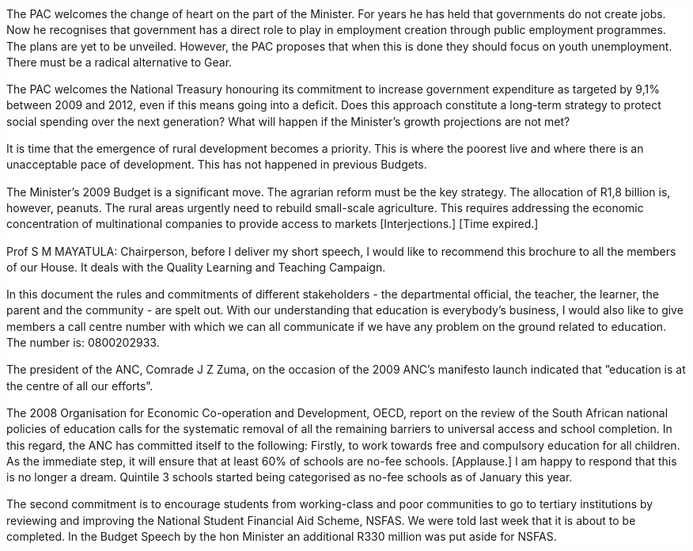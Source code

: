 The PAC welcomes the change of heart on the part of the Minister. For years
he has held that governments do not create jobs. Now he recognises that
government has a direct role to play in employment creation through public
employment programmes. The plans are yet to be unveiled. However, the PAC
proposes that when this is done they should focus on youth unemployment.
There must be a radical alternative to Gear.

The PAC welcomes the National Treasury honouring its commitment to increase
government expenditure as targeted by 9,1% between 2009 and 2012, even if
this means going into a deficit. Does this approach constitute a long-term
strategy to protect social spending over the next generation? What will
happen if the Minister’s growth projections are not met?

It is time that the emergence of rural development becomes a priority. This
is where the poorest live and where there is an unacceptable pace of
development. This has not happened in previous Budgets.

The Minister’s 2009 Budget is a significant move. The agrarian reform must
be the key strategy. The allocation of R1,8 billion is, however, peanuts.
The rural areas urgently need to rebuild small-scale agriculture. This
requires addressing the economic concentration of multinational companies
to provide access to markets [Interjections.] [Time expired.]

Prof S M MAYATULA: Chairperson, before I deliver my short speech, I would
like to recommend this brochure to all the members of our House. It deals
with the Quality Learning and Teaching Campaign.

In this document the rules and commitments of different stakeholders - the
departmental official, the teacher, the learner, the parent and the
community - are spelt out. With our understanding that education is
everybody’s business, I would also like to give members a call centre
number with which we can all communicate if we have any problem on the
ground related to education. The number is: 0800202933.

The president of the ANC, Comrade J Z Zuma, on the occasion of the 2009
ANC’s manifesto launch indicated that ”education is at the centre of all
our efforts”.

The 2008 Organisation for Economic Co-operation and Development, OECD,
report on the review of the South African national policies of education
calls for the systematic removal of all the remaining barriers to universal
access and school completion. In this regard, the ANC has committed itself
to the following:
Firstly, to work towards free and compulsory education for all children. As
the immediate step, it will ensure that at least 60% of schools are no-fee
schools. [Applause.] I am happy to respond that this is no longer a dream.
Quintile 3 schools started being categorised as no-fee schools as of
January this year.

The second commitment is to encourage students from working-class and poor
communities to go to tertiary institutions by reviewing and improving the
National Student Financial Aid Scheme, NSFAS. We were told last week that
it is about to be completed. In the Budget Speech by the hon Minister an
additional R330 million was put aside for NSFAS.
